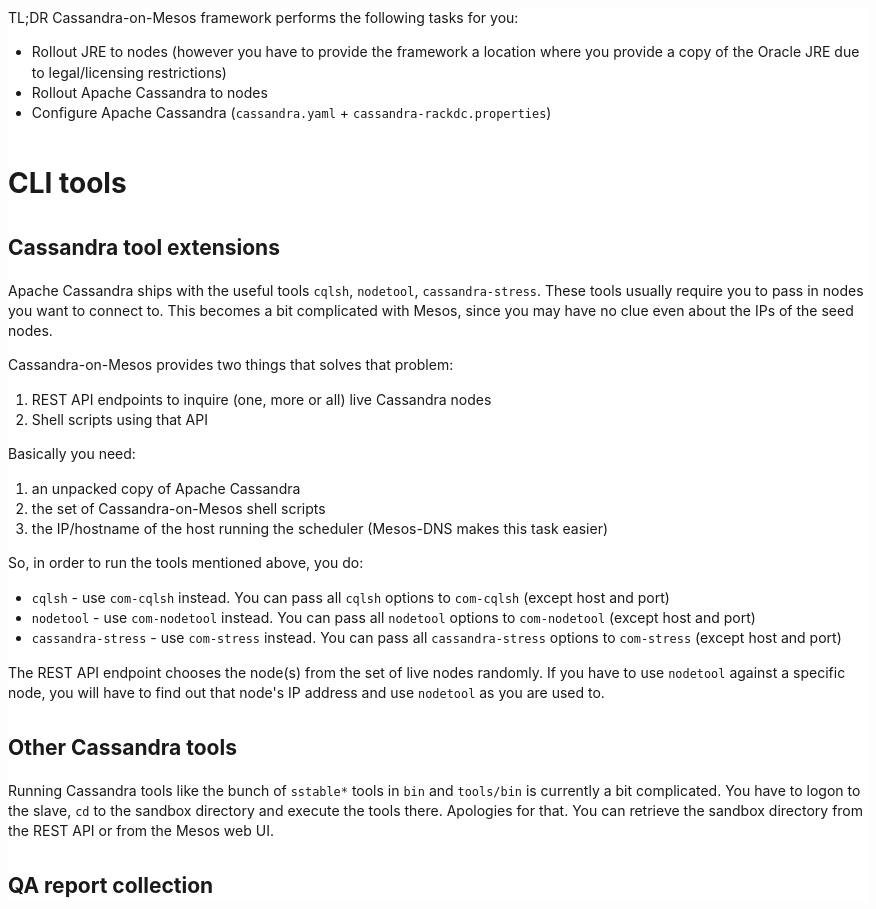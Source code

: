 TL;DR Cassandra-on-Mesos framework performs the following tasks for you:

* Rollout JRE to nodes (however you have to provide the framework a location where you provide a copy of the Oracle
  JRE due to legal/licensing restrictions)
* Rollout Apache Cassandra to nodes
* Configure Apache Cassandra (`cassandra.yaml` + `cassandra-rackdc.properties`)

# CLI tools

## Cassandra tool extensions

Apache Cassandra ships with the useful tools `cqlsh`, `nodetool`, `cassandra-stress`. These tools usually require you
to pass in nodes you want to connect to. This becomes a bit complicated with Mesos, since you may have no clue
even about the IPs of the seed nodes.

Cassandra-on-Mesos provides two things that solves that problem:

1. REST API endpoints to inquire (one, more or all) live Cassandra nodes
1. Shell scripts using that API

Basically you need:
 
1. an unpacked copy of Apache Cassandra
1. the set of Cassandra-on-Mesos shell scripts
1. the IP/hostname of the host running the scheduler (Mesos-DNS makes this task easier)

So, in order to run the tools mentioned above, you do:

* `cqlsh` - use `com-cqlsh` instead. You can pass all `cqlsh` options to `com-cqlsh` (except host and port)
* `nodetool` - use `com-nodetool` instead. You can pass all `nodetool` options to `com-nodetool` (except host and port)
* `cassandra-stress` - use `com-stress` instead. You can pass all `cassandra-stress` options to `com-stress` (except host and port)

The REST API endpoint chooses the node(s) from the set of live nodes randomly. If you have to use `nodetool`
against a specific node, you will have to find out that node's IP address and use `nodetool` as you are used to.

## Other Cassandra tools

Running Cassandra tools like the bunch of `sstable*` tools in `bin` and `tools/bin` is currently a bit complicated.
You have to logon to the slave, `cd` to the sandbox directory and execute the tools there.
Apologies for that. You can retrieve the sandbox directory from the REST API or from the Mesos web UI.

## QA report collection
